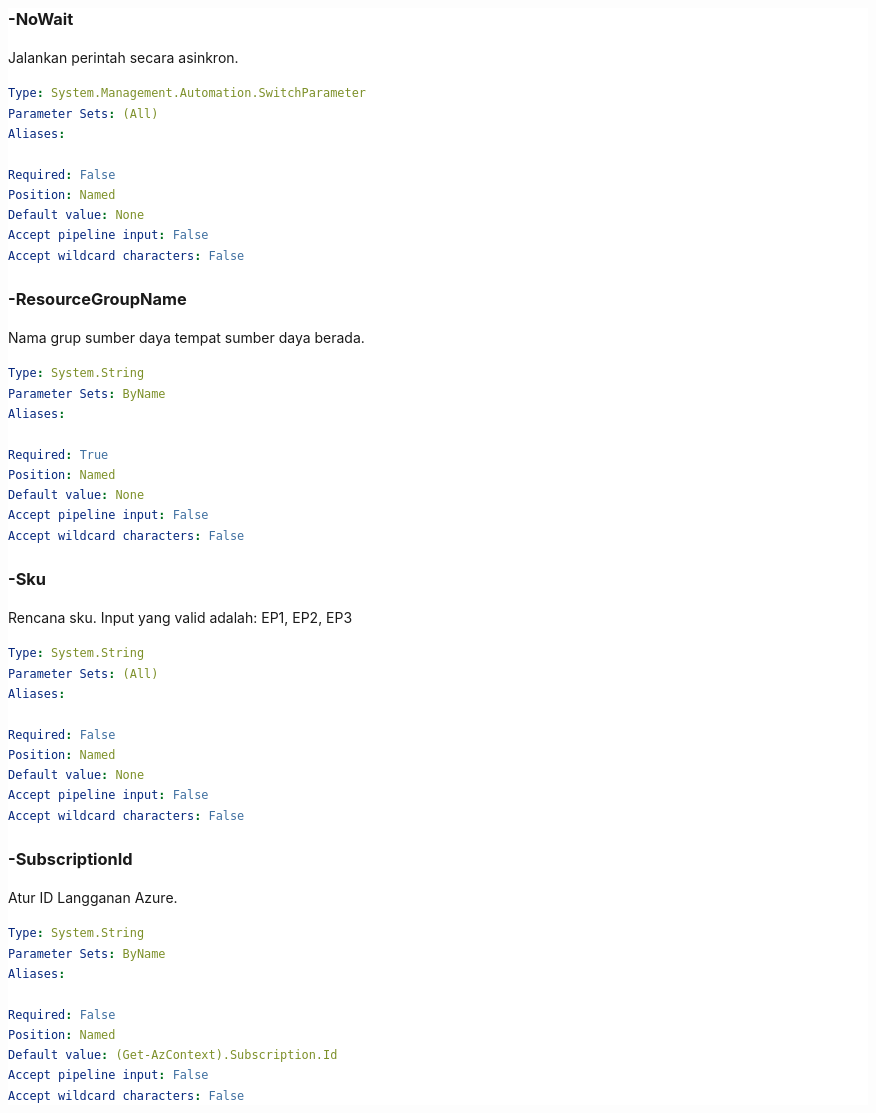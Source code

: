 ### -NoWait
Jalankan perintah secara asinkron.

```yaml
Type: System.Management.Automation.SwitchParameter
Parameter Sets: (All)
Aliases:

Required: False
Position: Named
Default value: None
Accept pipeline input: False
Accept wildcard characters: False
```

### -ResourceGroupName
Nama grup sumber daya tempat sumber daya berada.

```yaml
Type: System.String
Parameter Sets: ByName
Aliases:

Required: True
Position: Named
Default value: None
Accept pipeline input: False
Accept wildcard characters: False
```

### -Sku
Rencana sku.
Input yang valid adalah: EP1, EP2, EP3

```yaml
Type: System.String
Parameter Sets: (All)
Aliases:

Required: False
Position: Named
Default value: None
Accept pipeline input: False
Accept wildcard characters: False
```

### -SubscriptionId
Atur ID Langganan Azure.

```yaml
Type: System.String
Parameter Sets: ByName
Aliases:

Required: False
Position: Named
Default value: (Get-AzContext).Subscription.Id
Accept pipeline input: False
Accept wildcard characters: False
```
